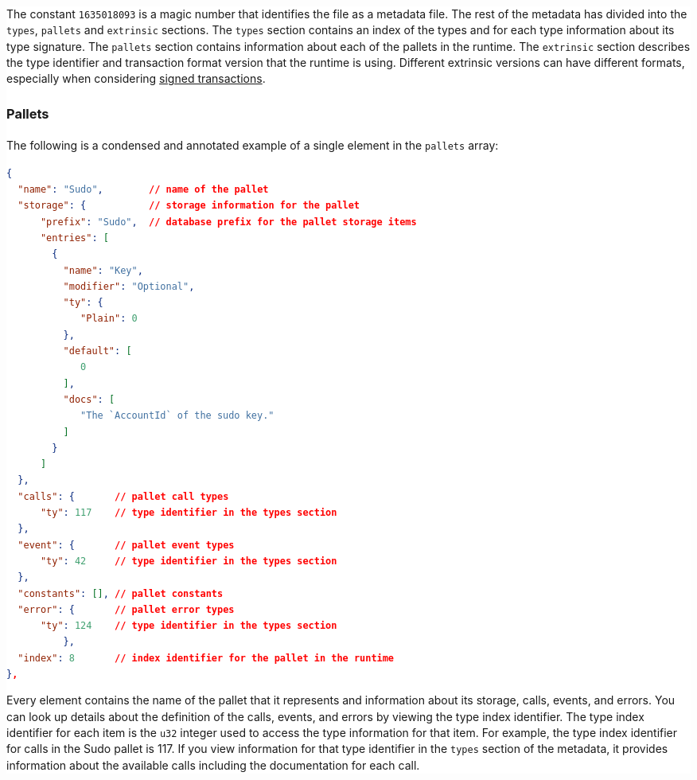 The constant `1635018093` is a magic number that identifies the file as a metadata file.
The rest of the metadata has divided into the `types`, `pallets` and `extrinsic` sections.
The `types` section contains an index of the types and for each type information about its type signature.
The `pallets` section contains information about each of the pallets in the runtime.
The `extrinsic` section describes the type identifier and transaction format version that the runtime is using.
Different extrinsic versions can have different formats, especially when considering [signed transactions](/fundamentals/transaction-types).

### Pallets

The following is a condensed and annotated example of a single element in the `pallets` array:

```json
{
  "name": "Sudo",        // name of the pallet
  "storage": {           // storage information for the pallet
      "prefix": "Sudo",  // database prefix for the pallet storage items
      "entries": [
        {
          "name": "Key",
          "modifier": "Optional",
          "ty": {
             "Plain": 0
          },
          "default": [
             0
          ],
          "docs": [
             "The `AccountId` of the sudo key."
          ]
        }
      ]
  },
  "calls": {       // pallet call types
      "ty": 117    // type identifier in the types section
  },
  "event": {       // pallet event types
      "ty": 42     // type identifier in the types section
  },
  "constants": [], // pallet constants
  "error": {       // pallet error types
      "ty": 124    // type identifier in the types section
          },
  "index": 8       // index identifier for the pallet in the runtime
},
```

Every element contains the name of the pallet that it represents and information about its storage, calls, events, and errors.
You can look up details about the definition of the calls, events, and errors by viewing the type index identifier.
The type index identifier for each item is the `u32` integer used to access the type information for that item.
For example, the type index identifier for calls in the Sudo pallet is 117.
If you view information for that type identifier in the `types` section of the metadata, it provides information about the available calls including the documentation for each call.
